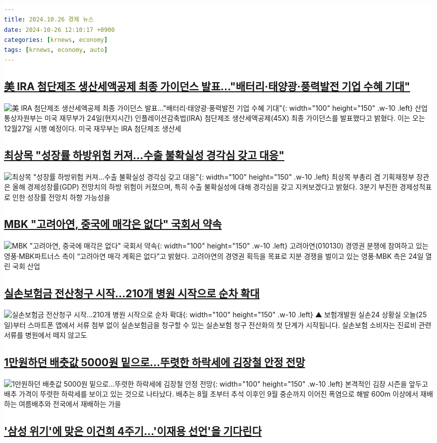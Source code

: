 ```yaml
---
title: 2024.10.26 경제 뉴스
date: 2024-10-26 12:10:17 +0900
categories: [krnews, economy]
tags: [krnews, economy, auto]
---
```

## [美 IRA 첨단제조 생산세액공제 최종 가이던스 발표…"배터리·태양광·풍력발전 기업 수혜 기대"](https://n.news.naver.com/mnews/article/277/0005489778)

![美 IRA 첨단제조 생산세액공제 최종 가이던스 발표…"배터리·태양광·풍력발전 기업 수혜 기대"](https://mimgnews.pstatic.net/image/origin/277/2024/10/25/5489778.jpg?type=nf220_150){: width="100" height="150" .w-10 .left}
산업통상자원부는 미국 재무부가 24일(현지시간) 인플레이션감축법(IRA) 첨단제조 생산세액공제(45X) 최종 가이던스를 발표했다고 밝혔다. 이는 오는 12월27일 시행 예정이다. 미국 재무부는 IRA 첨단제조 생산세

## [최상목 "성장률 하방위험 커져…수출 불확실성 경각심 갖고 대응"](https://n.news.naver.com/mnews/article/421/0007866834)

![최상목 "성장률 하방위험 커져…수출 불확실성 경각심 갖고 대응"](https://mimgnews.pstatic.net/image/origin/421/2024/10/25/7866834.jpg?type=nf220_150){: width="100" height="150" .w-10 .left}
최상목 부총리 겸 기획재정부 장관은 올해 경제성장률(GDP) 전망치의 하방 위험이 커졌으며, 특히 수출 불확실성에 대해 경각심을 갖고 지켜보겠다고 밝혔다. 3분기 부진한 경제성적표로 인한 성장률 전망치 하향 가능성을

## [MBK "고려아연, 중국에 매각은 없다" 국회서 약속](https://n.news.naver.com/mnews/article/011/0004407316)

![MBK "고려아연, 중국에 매각은 없다" 국회서 약속](https://mimgnews.pstatic.net/image/origin/011/2024/10/26/4407316.jpg?type=nf220_150){: width="100" height="150" .w-10 .left}
고려아연(010130) 경영권 분쟁에 참여하고 있는 영풍·MBK파트너스 측이 “고려아연 매각 계획은 없다”고 밝혔다. 고려아연의 경영권 획득을 목표로 지분 경쟁을 벌이고 있는 영풍·MBK 측은 24일 열린 국회 산업

## [실손보험금 전산청구 시작…210개 병원 시작으로 순차 확대](https://n.news.naver.com/mnews/article/055/0001200530)

![실손보험금 전산청구 시작…210개 병원 시작으로 순차 확대](https://mimgnews.pstatic.net/image/origin/055/2024/10/25/1200530.jpg?type=nf220_150){: width="100" height="150" .w-10 .left}
▲ 보험개발원 실손24 상황실 오늘(25일)부터 스마트폰 앱에서 서류 첨부 없이 실손보험금을 청구할 수 있는 실손보험 청구 전산화의 첫 단계가 시작됩니다. 실손보험 소비자는 진료비 관련 서류를 병원에서 떼지 않고도

## [1만원하던 배춧값 5000원 밑으로…뚜렷한 하락세에 김장철 안정 전망](https://n.news.naver.com/mnews/article/003/0012864146)

![1만원하던 배춧값 5000원 밑으로…뚜렷한 하락세에 김장철 안정 전망](https://mimgnews.pstatic.net/image/origin/003/2024/10/25/12864146.jpg?type=nf220_150){: width="100" height="150" .w-10 .left}
본격적인 김장 시즌을 앞두고 배추 가격이 뚜렷한 하락세를 보이고 있는 것으로 나타났다. 배추는 8월 초부터 추석 이후인 9월 중순까지 이어진 폭염으로 해발 600m 이상에서 재배하는 여름배추와 전국에서 재배하는 가을

## ['삼성 위기'에 맞은 이건희 4주기…'이재용 선언'을 기다린다](https://n.news.naver.com/mnews/article/421/0007866702)
